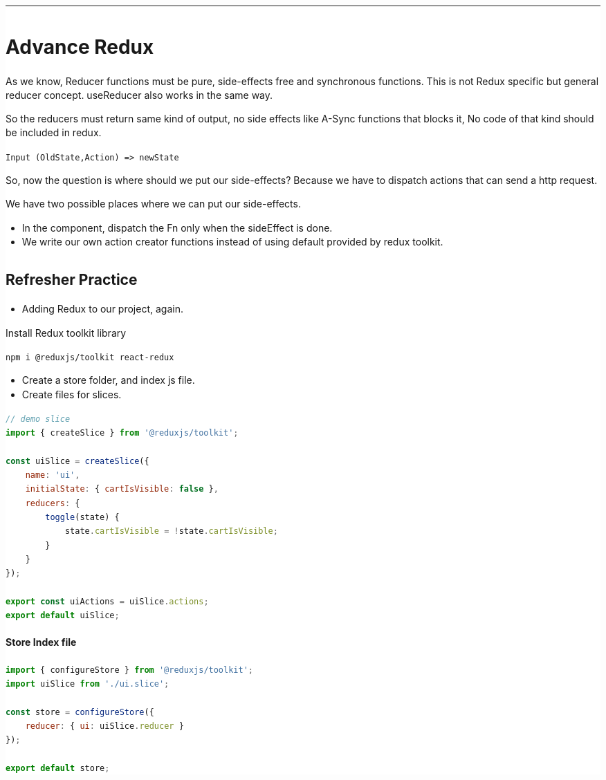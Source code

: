 ***
# Advance Redux

As we know, Reducer functions must be pure, side-effects free and synchronous functions. This is not Redux specific but general reducer concept. useReducer also works in the same way.

So the reducers must return same kind of output, no side effects like A-Sync functions that blocks it, No code of that kind should be included in redux.

`Input (OldState,Action) => newState`

So, now the question is where should we put our side-effects? Because we have to dispatch actions that can send a http request.

We have two possible places where we can put our side-effects.

- In the component, dispatch the Fn only when the sideEffect is done.
- We write our own action creator functions instead of using default provided by redux toolkit.

## Refresher Practice

- Adding Redux to our project, again.

Install Redux toolkit library
```
npm i @reduxjs/toolkit react-redux
```

- Create a store folder, and index js file.
- Create files for slices.

```javascript
// demo slice
import { createSlice } from '@reduxjs/toolkit';

const uiSlice = createSlice({
	name: 'ui',
	initialState: { cartIsVisible: false },
	reducers: {
		toggle(state) {
			state.cartIsVisible = !state.cartIsVisible;
		}
	}
});

export const uiActions = uiSlice.actions;
export default uiSlice;

```

#### Store Index file

```javascript
import { configureStore } from '@reduxjs/toolkit';
import uiSlice from './ui.slice';

const store = configureStore({
	reducer: { ui: uiSlice.reducer }
});

export default store;

```
